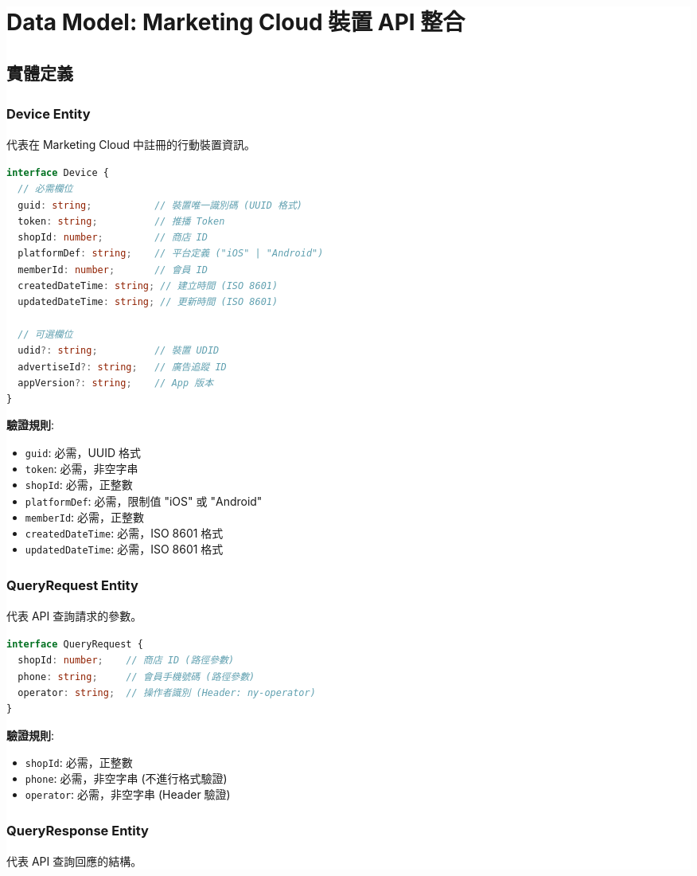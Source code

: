 # Data Model: Marketing Cloud 裝置 API 整合

## 實體定義

### Device Entity
代表在 Marketing Cloud 中註冊的行動裝置資訊。

```typescript
interface Device {
  // 必需欄位
  guid: string;           // 裝置唯一識別碼 (UUID 格式)
  token: string;          // 推播 Token
  shopId: number;         // 商店 ID
  platformDef: string;    // 平台定義 ("iOS" | "Android")
  memberId: number;       // 會員 ID
  createdDateTime: string; // 建立時間 (ISO 8601)
  updatedDateTime: string; // 更新時間 (ISO 8601)

  // 可選欄位
  udid?: string;          // 裝置 UDID
  advertiseId?: string;   // 廣告追蹤 ID
  appVersion?: string;    // App 版本
}
```

**驗證規則**:
- `guid`: 必需，UUID 格式
- `token`: 必需，非空字串
- `shopId`: 必需，正整數
- `platformDef`: 必需，限制值 "iOS" 或 "Android"
- `memberId`: 必需，正整數
- `createdDateTime`: 必需，ISO 8601 格式
- `updatedDateTime`: 必需，ISO 8601 格式

### QueryRequest Entity
代表 API 查詢請求的參數。

```typescript
interface QueryRequest {
  shopId: number;    // 商店 ID (路徑參數)
  phone: string;     // 會員手機號碼 (路徑參數)
  operator: string;  // 操作者識別 (Header: ny-operator)
}
```

**驗證規則**:
- `shopId`: 必需，正整數
- `phone`: 必需，非空字串 (不進行格式驗證)
- `operator`: 必需，非空字串 (Header 驗證)

### QueryResponse Entity
代表 API 查詢回應的結構。
